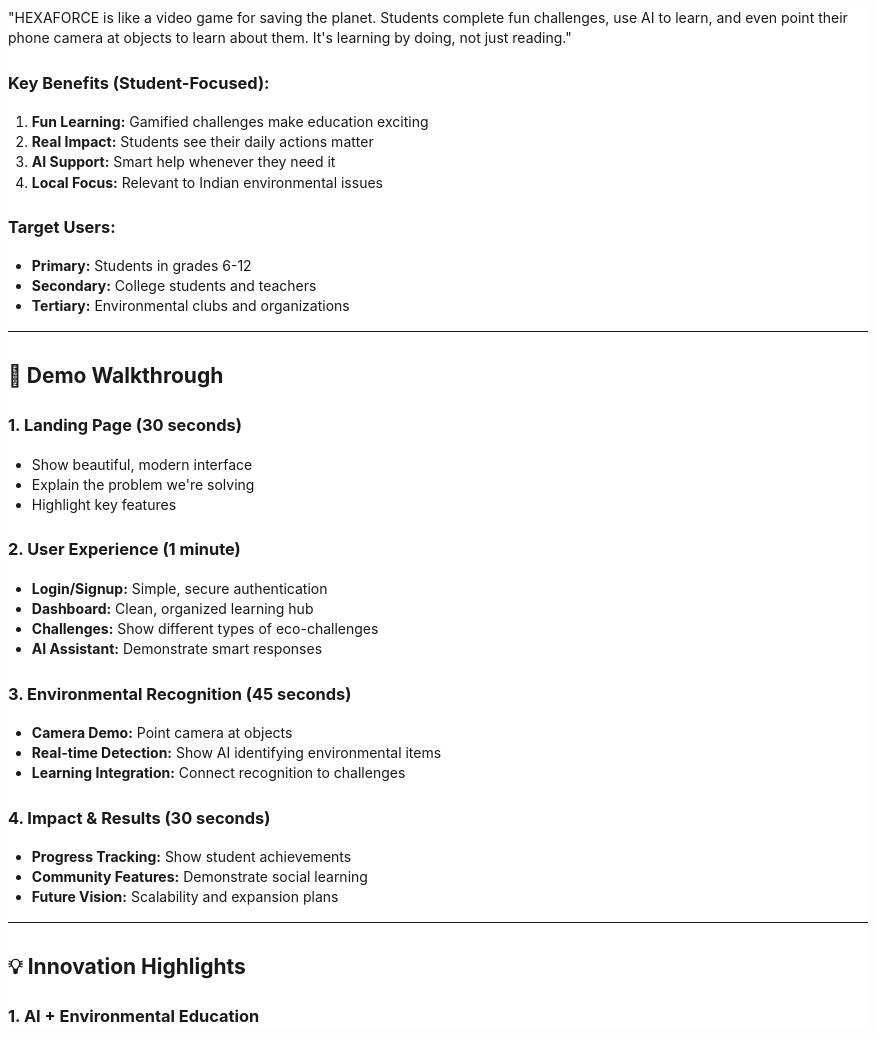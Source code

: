 "HEXAFORCE is like a video game for saving the planet. Students complete fun challenges, use AI to learn, and even point their phone camera at objects to learn about them. It's learning by doing, not just reading."

### **Key Benefits (Student-Focused):**

1. **Fun Learning:** Gamified challenges make education exciting
2. **Real Impact:** Students see their daily actions matter
3. **AI Support:** Smart help whenever they need it
4. **Local Focus:** Relevant to Indian environmental issues

### **Target Users:**

- **Primary:** Students in grades 6-12
- **Secondary:** College students and teachers
- **Tertiary:** Environmental clubs and organizations

---

## 🚀 **Demo Walkthrough**

### **1. Landing Page (30 seconds)**

- Show beautiful, modern interface
- Explain the problem we're solving
- Highlight key features

### **2. User Experience (1 minute)**

- **Login/Signup:** Simple, secure authentication
- **Dashboard:** Clean, organized learning hub
- **Challenges:** Show different types of eco-challenges
- **AI Assistant:** Demonstrate smart responses

### **3. Environmental Recognition (45 seconds)**

- **Camera Demo:** Point camera at objects
- **Real-time Detection:** Show AI identifying environmental items
- **Learning Integration:** Connect recognition to challenges

### **4. Impact & Results (30 seconds)**

- **Progress Tracking:** Show student achievements
- **Community Features:** Demonstrate social learning
- **Future Vision:** Scalability and expansion plans

---

## 💡 **Innovation Highlights**

### **1. AI + Environmental Education**
